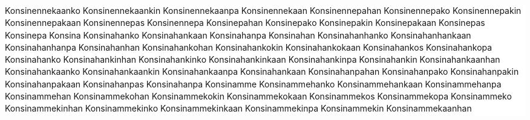 Konsinennekaanko
Konsinennekaankin
Konsinennekaanpa
Konsinennekaan
Konsinennepahan
Konsinennepako
Konsinennepakin
Konsinennepakaan
Konsinennepas
Konsinennepa
Konsinepahan
Konsinepako
Konsinepakin
Konsinepakaan
Konsinepas
Konsinepa
Konsina
Konsinahanko
Konsinahankaan
Konsinahanpa
Konsinahan
Konsinahanhanko
Konsinahanhankaan
Konsinahanhanpa
Konsinahanhan
Konsinahankohan
Konsinahankokin
Konsinahankokaan
Konsinahankos
Konsinahankopa
Konsinahanko
Konsinahankinhan
Konsinahankinko
Konsinahankinkaan
Konsinahankinpa
Konsinahankin
Konsinahankaanhan
Konsinahankaanko
Konsinahankaankin
Konsinahankaanpa
Konsinahankaan
Konsinahanpahan
Konsinahanpako
Konsinahanpakin
Konsinahanpakaan
Konsinahanpas
Konsinahanpa
Konsinamme
Konsinammehanko
Konsinammehankaan
Konsinammehanpa
Konsinammehan
Konsinammekohan
Konsinammekokin
Konsinammekokaan
Konsinammekos
Konsinammekopa
Konsinammeko
Konsinammekinhan
Konsinammekinko
Konsinammekinkaan
Konsinammekinpa
Konsinammekin
Konsinammekaanhan